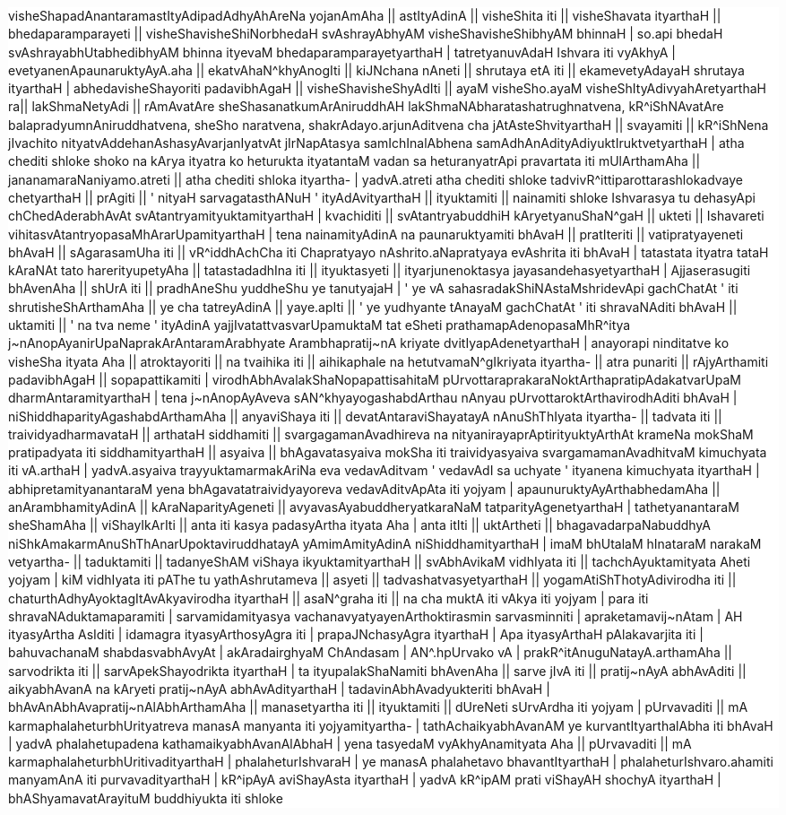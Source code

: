 visheShapadAnantaramastItyAdipadAdhyAhAreNa yojanAmAha || astItyAdinA || visheShita iti || visheShavata ityarthaH || bhedaparamparayeti || visheShavisheShiNorbhedaH svAshrayAbhyAM visheShavisheShibhyAM bhinnaH | so.api bhedaH svAshrayabhUtabhedibhyAM bhinna ityevaM bhedaparamparayetyarthaH | tatretyanuvAdaH Ishvara iti vyAkhyA | evetyanenApaunaruktyAyA.aha || ekatvAhaN^khyAnogIti || kiJNchana nAneti || shrutaya etA iti || ekamevetyAdayaH shrutaya ityarthaH | abhedavisheShayoriti padavibhAgaH || visheShavisheShyAdIti || ayaM visheSho.ayaM visheShItyAdivyahAretyarthaH ra|| lakShmaNetyAdi || rAmAvatAre sheShasanatkumArAniruddhAH lakShmaNAbharatashatrughnatvena, kR^iShNAvatAre balapradyumnAniruddhatvena, sheSho naratvena, shakrAdayo.arjunAditvena cha jAtAsteShvityarthaH || svayamiti || kR^iShNena jIvachito nityatvAddehanAshasyAvarjanIyatvAt jIrNapAtasya samIchInalAbhena samAdhAnAdityAdiyuktIruktvetyarthaH | atha chediti shloke shoko na kArya ityatra ko heturukta ityatantaM vadan sa heturanyatrApi pravartata iti mUlArthamAha || jananamaraNaniyamo.atreti || atha chediti shloka ityartha- | yadvA.atreti atha chediti shloke tadvivR^ittiparottarashlokadvaye chetyarthaH || prAgiti ||  ' nityaH sarvagatasthANuH ' ityAdAvityarthaH || ityuktamiti || nainamiti shloke Ishvarasya tu dehasyApi chChedAderabhAvAt svAtantryamityuktamityarthaH | kvachiditi || svAtantryabuddhiH kAryetyanuShaN^gaH || ukteti || Ishavareti vihitasvAtantryopasaMhArarUpamityarthaH | tena nainamityAdinA na paunaruktyamiti bhAvaH || pratIteriti || vatipratyayeneti bhAvaH || sAgarasamUha iti || vR^iddhAchCha iti Chapratyayo nAshrito.aNapratyaya evAshrita iti bhAvaH | tatastata ityatra tataH kAraNAt tato harerityupetyAha || tatastadadhIna iti || ityuktasyeti || ityarjunenoktasya jayasandehasyetyarthaH | Ajjaserasugiti bhAvenAha || shUrA iti || pradhAneShu yuddheShu ye tanutyajaH |  ' ye vA sahasradakShiNAstaMshridevApi gachChatAt ' iti shrutisheShArthamAha || ye cha tatreyAdinA || yaye.apIti ||  ' ye yudhyante tAnayaM gachChatAt ' iti shravaNAditi bhAvaH || uktamiti ||  ' na tva neme ' ityAdinA yajjIvatattvasvarUpamuktaM tat eSheti prathamapAdenopasaMhR^itya j~nAnopAyanirUpaNaprakArAntaramArabhyate Arambhapratij~nA kriyate dvitIyapAdenetyarthaH | anayorapi ninditatve ko visheSha ityata Aha || atroktayoriti || na tvaihika iti || aihikaphale na hetutvamaN^gIkriyata ityartha- || atra punariti || rAjyArthamiti padavibhAgaH || sopapattikamiti | virodhAbhAvalakShaNopapattisahitaM pUrvottaraprakaraNoktArthapratipAdakatvarUpaM dharmAntaramityarthaH | tena j~nAnopAyAveva sAN^khyayogashabdArthau nAnyau pUrvottaroktArthavirodhAditi bhAvaH | niShiddhaparityAgashabdArthamAha || anyaviShaya iti || devatAntaraviShayatayA nAnuShThIyata ityartha- || tadvata iti || traividyadharmavataH || arthataH siddhamiti || svargagamanAvadhireva na nityanirayaprAptirityuktyArthAt krameNa mokShaM pratipadyata iti siddhamityarthaH || asyaiva || bhAgavatasyaiva mokSha iti traividyasyaiva svargamamanAvadhitvaM kimuchyata iti vA.arthaH | yadvA.asyaiva trayyuktamarmakAriNa eva vedavAditvam  ' vedavAdI sa uchyate ' ityanena kimuchyata ityarthaH | abhipretamityanantaraM yena bhAgavatatraividyayoreva vedavAditvApAta iti yojyam | apaunuruktyAyArthabhedamAha || anArambhamityAdinA || kAraNaparityAgeneti || avyavasAyabuddheryatkaraNaM tatparityAgenetyarthaH | tathetyanantaraM sheShamAha || viShayIkArIti || anta iti kasya padasyArtha ityata Aha | anta itIti || uktArtheti || bhagavadarpaNabuddhyA niShkAmakarmAnuShThAnarUpoktaviruddhatayA yAmimAmityAdinA niShiddhamityarthaH | imaM bhUtalaM hInataraM narakaM vetyartha- || taduktamiti || tadanyeShAM viShaya ikyuktamityarthaH || svAbhAvikaM vidhIyata iti || tachchAyuktamityata Aheti yojyam | kiM vidhIyata iti pAThe tu yathAshrutameva || asyeti || tadvashatvasyetyarthaH || yogamAtiShThotyAdivirodha iti || chaturthAdhyAyoktagItAvAkyavirodha ityarthaH || asaN^graha iti || na cha muktA iti vAkya iti yojyam | para iti shravaNAduktamaparamiti | sarvamidamityasya vachanavyatyayenArthoktirasmin sarvasminniti | apraketamavij~nAtam | AH ityasyArtha AsIditi | idamagra ityasyArthosyAgra iti | prapaJNchasyAgra ityarthaH | Apa ityasyArthaH pAlakavarjita iti | bahuvachanaM shabdasvabhAvyAt | akAradairghyaM ChAndasam | AN^.hpUrvako vA | prakR^itAnuguNatayA.arthamAha || sarvodrikta iti || sarvApekShayodrikta ityarthaH | ta ityupalakShaNamiti bhAvenAha || sarve jIvA iti || pratij~nAyA abhAvAditi || aikyabhAvanA na kAryeti pratij~nAyA abhAvAdityarthaH | tadavinAbhAvadyukteriti bhAvaH | bhAvAnAbhAvapratij~nAlAbhArthamAha || manasetyartha iti || ityuktamiti || dUreNeti sUrvArdha iti yojyam | pUrvavaditi || mA karmaphalaheturbhUrityatreva manasA manyanta iti yojyamityartha- | tathAchaikyabhAvanAM ye kurvantItyarthalAbha iti bhAvaH | yadvA phalahetupadena kathamaikyabhAvanAlAbhaH | yena tasyedaM vyAkhyAnamityata Aha || pUrvavaditi || mA karmaphalaheturbhUritivadityarthaH | phalaheturIshvaraH | ye manasA phalahetavo bhavantItyarthaH | phalaheturIshvaro.ahamiti manyamAnA iti purvavadityarthaH | kR^ipAyA aviShayAsta ityarthaH | yadvA kR^ipAM prati viShayAH shochyA ityarthaH | bhAShyamavatArayituM buddhiyukta iti shloke 